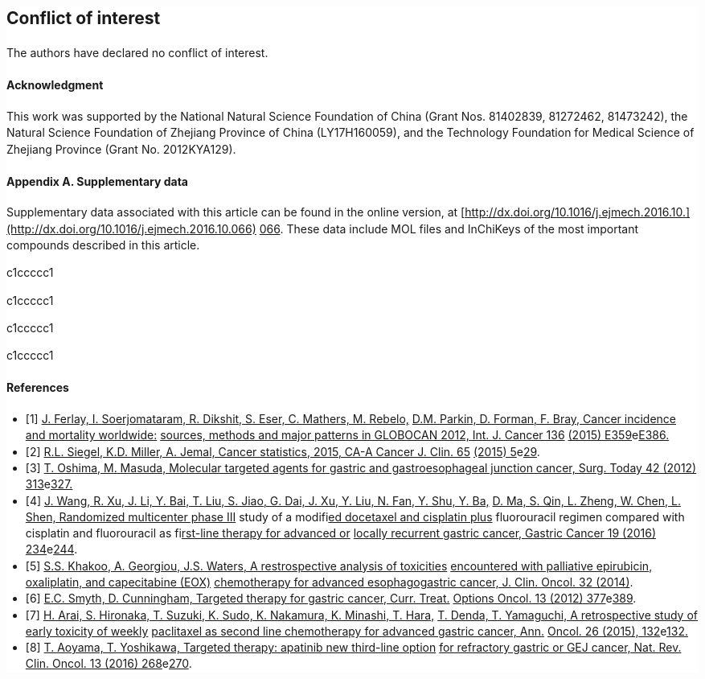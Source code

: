 ## Conflict of interest

The authors have declared no conflict of interest.

#### Acknowledgment

This work was supported by the National Natural Science Foundation of China (Grant Nos. 81402839, 81272462, 81473242), the Natural Science Foundation of Zhejiang Province of China (LY17H160059), and the Technology Foundation for Medical Science of Zhejiang Province (Grant No. 2012KYA129).

#### Appendix A. Supplementary data

Supplementary data associated with this article can be found in the online version, at [http://dx.doi.org/10.1016/j.ejmech.2016.10.](http://dx.doi.org/10.1016/j.ejmech.2016.10.066) [066](http://dx.doi.org/10.1016/j.ejmech.2016.10.066). These data include MOL files and InChiKeys of the most important compounds described in this article.

c1ccccc1

c1ccccc1

c1ccccc1

c1ccccc1

#### <span id="page-14-0"></span>References

- [1] [J. Ferlay, I. Soerjomataram, R. Dikshit, S. Eser, C. Mathers, M. Rebelo,](http://refhub.elsevier.com/S0223-5234(16)30937-0/sref1) [D.M. Parkin, D. Forman, F. Bray, Cancer incidence and mortality worldwide:](http://refhub.elsevier.com/S0223-5234(16)30937-0/sref1) [sources, methods and major patterns in GLOBOCAN 2012, Int. J. Cancer 136](http://refhub.elsevier.com/S0223-5234(16)30937-0/sref1) [\(2015\) E359](http://refhub.elsevier.com/S0223-5234(16)30937-0/sref1)e[E386.](http://refhub.elsevier.com/S0223-5234(16)30937-0/sref1)
- [2] [R.L. Siegel, K.D. Miller, A. Jemal, Cancer statistics, 2015, CA-A Cancer J. Clin. 65](http://refhub.elsevier.com/S0223-5234(16)30937-0/sref2) [\(2015\) 5](http://refhub.elsevier.com/S0223-5234(16)30937-0/sref2)e[29](http://refhub.elsevier.com/S0223-5234(16)30937-0/sref2).
- [3] [T. Oshima, M. Masuda, Molecular targeted agents for gastric and gastro](http://refhub.elsevier.com/S0223-5234(16)30937-0/sref3)[esophageal junction cancer, Surg. Today 42 \(2012\) 313](http://refhub.elsevier.com/S0223-5234(16)30937-0/sref3)e[327.](http://refhub.elsevier.com/S0223-5234(16)30937-0/sref3)
- [4] [J. Wang, R. Xu, J. Li, Y. Bai, T. Liu, S. Jiao, G. Dai, J. Xu, Y. Liu, N. Fan, Y. Shu, Y. Ba,](http://refhub.elsevier.com/S0223-5234(16)30937-0/sref4) [D. Ma, S. Qin, L. Zheng, W. Chen, L. Shen, Randomized multicenter phase III](http://refhub.elsevier.com/S0223-5234(16)30937-0/sref4) study of a modifi[ed docetaxel and cisplatin plus](http://refhub.elsevier.com/S0223-5234(16)30937-0/sref4) fluorouracil regimen compared with cisplatin and fluorouracil as fi[rst-line therapy for advanced or](http://refhub.elsevier.com/S0223-5234(16)30937-0/sref4) [locally recurrent gastric cancer, Gastric Cancer 19 \(2016\) 234](http://refhub.elsevier.com/S0223-5234(16)30937-0/sref4)e[244](http://refhub.elsevier.com/S0223-5234(16)30937-0/sref4).
- [5] [S.S. Khakoo, A. Georgiou, J.S. Waters, A restrospective analysis of toxicities](http://refhub.elsevier.com/S0223-5234(16)30937-0/sref5) [encountered with palliative epirubicin, oxaliplatin, and capecitabine \(EOX\)](http://refhub.elsevier.com/S0223-5234(16)30937-0/sref5) [chemotherapy for advanced esophagogastric cancer, J. Clin. Oncol. 32 \(2014\)](http://refhub.elsevier.com/S0223-5234(16)30937-0/sref5).
- [6] [E.C. Smyth, D. Cunningham, Targeted therapy for gastric cancer, Curr. Treat.](http://refhub.elsevier.com/S0223-5234(16)30937-0/sref6) [Options Oncol. 13 \(2012\) 377](http://refhub.elsevier.com/S0223-5234(16)30937-0/sref6)e[389](http://refhub.elsevier.com/S0223-5234(16)30937-0/sref6).
- [7] [H. Arai, S. Hironaka, T. Suzuki, K. Sudo, K. Nakamura, K. Minashi, T. Hara,](http://refhub.elsevier.com/S0223-5234(16)30937-0/sref7) [T. Denda, T. Yamaguchi, A retrospective study of early toxicity of weekly](http://refhub.elsevier.com/S0223-5234(16)30937-0/sref7) [paclitaxel as second line chemotherapy for advanced gastric cancer, Ann.](http://refhub.elsevier.com/S0223-5234(16)30937-0/sref7) [Oncol. 26 \(2015\), 132](http://refhub.elsevier.com/S0223-5234(16)30937-0/sref7)e[132.](http://refhub.elsevier.com/S0223-5234(16)30937-0/sref7)
- [8] [T. Aoyama, T. Yoshikawa, Targeted therapy: apatinib new third-line option](http://refhub.elsevier.com/S0223-5234(16)30937-0/sref8) [for refractory gastric or GEJ cancer, Nat. Rev. Clin. Oncol. 13 \(2016\) 268](http://refhub.elsevier.com/S0223-5234(16)30937-0/sref8)e[270](http://refhub.elsevier.com/S0223-5234(16)30937-0/sref8).